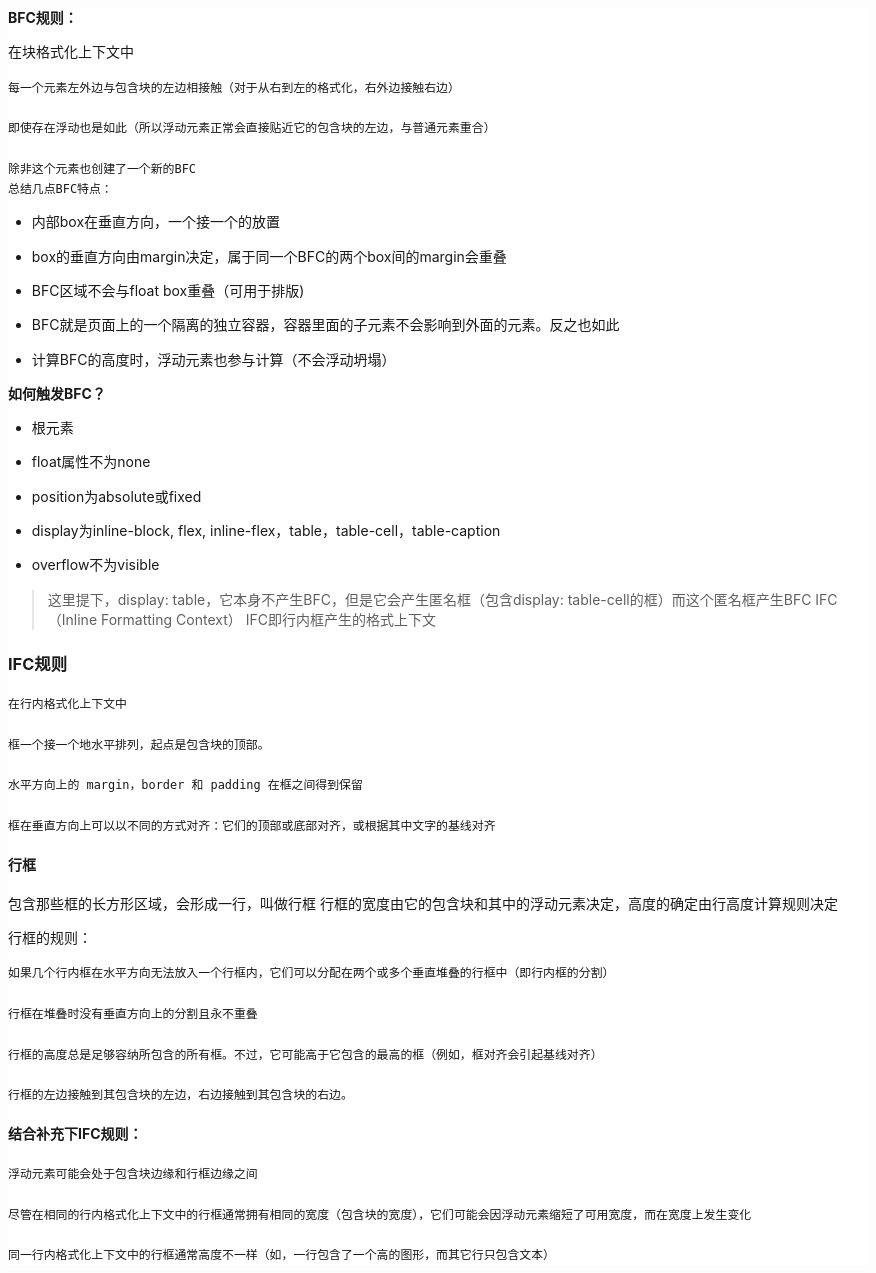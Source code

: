 **BFC规则：**

在块格式化上下文中
```
每一个元素左外边与包含块的左边相接触（对于从右到左的格式化，右外边接触右边）

即使存在浮动也是如此（所以浮动元素正常会直接贴近它的包含块的左边，与普通元素重合）

除非这个元素也创建了一个新的BFC
总结几点BFC特点：
```
- 内部box在垂直方向，一个接一个的放置

- box的垂直方向由margin决定，属于同一个BFC的两个box间的margin会重叠

- BFC区域不会与float box重叠（可用于排版)

- BFC就是页面上的一个隔离的独立容器，容器里面的子元素不会影响到外面的元素。反之也如此

- 计算BFC的高度时，浮动元素也参与计算（不会浮动坍塌）

**如何触发BFC？**

- 根元素

- float属性不为none

- position为absolute或fixed

- display为inline-block, flex, inline-flex，table，table-cell，table-caption

- overflow不为visible

>这里提下，display: table，它本身不产生BFC，但是它会产生匿名框（包含display: table-cell的框）而这个匿名框产生BFC
IFC（Inline Formatting Context）
IFC即行内框产生的格式上下文

### IFC规则
```
在行内格式化上下文中

框一个接一个地水平排列，起点是包含块的顶部。

水平方向上的 margin，border 和 padding 在框之间得到保留

框在垂直方向上可以以不同的方式对齐：它们的顶部或底部对齐，或根据其中文字的基线对齐
```
#### 行框

包含那些框的长方形区域，会形成一行，叫做行框
行框的宽度由它的包含块和其中的浮动元素决定，高度的确定由行高度计算规则决定

行框的规则：
```
如果几个行内框在水平方向无法放入一个行框内，它们可以分配在两个或多个垂直堆叠的行框中（即行内框的分割）

行框在堆叠时没有垂直方向上的分割且永不重叠

行框的高度总是足够容纳所包含的所有框。不过，它可能高于它包含的最高的框（例如，框对齐会引起基线对齐）

行框的左边接触到其包含块的左边，右边接触到其包含块的右边。
```
#### 结合补充下IFC规则：
```
浮动元素可能会处于包含块边缘和行框边缘之间

尽管在相同的行内格式化上下文中的行框通常拥有相同的宽度（包含块的宽度），它们可能会因浮动元素缩短了可用宽度，而在宽度上发生变化

同一行内格式化上下文中的行框通常高度不一样（如，一行包含了一个高的图形，而其它行只包含文本）

```